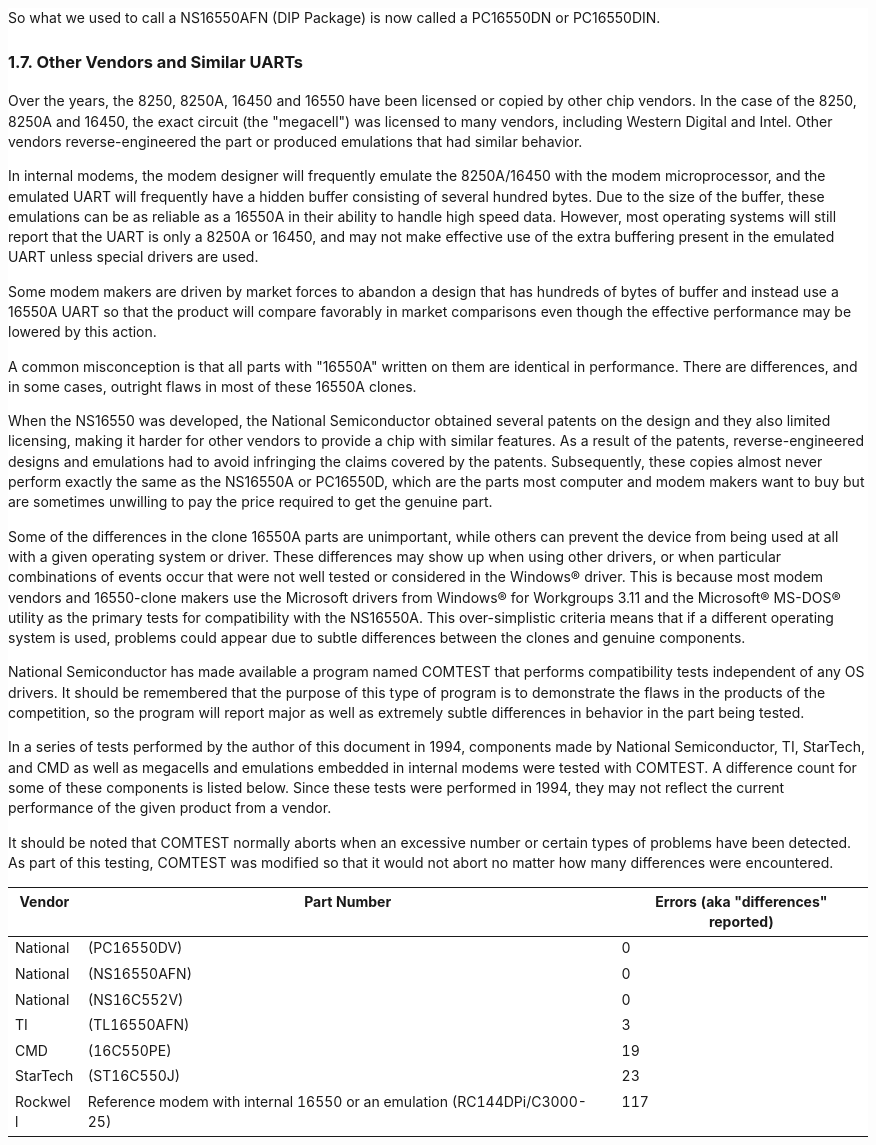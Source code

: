 So what we used to call a NS16550AFN (DIP Package) is now called a PC16550DN or PC16550DIN.

### 1.7. Other Vendors and Similar UARTs

Over the years, the 8250, 8250A, 16450 and 16550 have been licensed or copied by other chip vendors. In the case of the 8250, 8250A and 16450, the exact circuit (the "megacell") was licensed to many vendors, including Western Digital and Intel. Other vendors reverse-engineered the part or produced emulations that had similar behavior.

In internal modems, the modem designer will frequently emulate the 8250A/16450 with the modem microprocessor, and the emulated UART will frequently have a hidden buffer consisting of several hundred bytes. Due to the size of the buffer, these emulations can be as reliable as a 16550A in their ability to handle high speed data. However, most operating systems will still report that the UART is only a 8250A or 16450, and may not make effective use of the extra buffering present in the emulated UART unless special drivers are used.

Some modem makers are driven by market forces to abandon a design that has hundreds of bytes of buffer and instead use a 16550A UART so that the product will compare favorably in market comparisons even though the effective performance may be lowered by this action.

A common misconception is that all parts with "16550A" written on them are identical in performance. There are differences, and in some cases, outright flaws in most of these 16550A clones.

When the NS16550 was developed, the National Semiconductor obtained several patents on the design and they also limited licensing, making it harder for other vendors to provide a chip with similar features. As a result of the patents, reverse-engineered designs and emulations had to avoid infringing the claims covered by the patents. Subsequently, these copies almost never perform exactly the same as the NS16550A or PC16550D, which are the parts most computer and modem makers want to buy but are sometimes unwilling to pay the price required to get the genuine part.

Some of the differences in the clone 16550A parts are unimportant, while others can prevent the device from being used at all with a given operating system or driver. These differences may show up when using other drivers, or when particular combinations of events occur that were not well tested or considered in the Windows® driver. This is because most modem vendors and 16550-clone makers use the Microsoft drivers from Windows® for Workgroups 3.11 and the Microsoft® MS-DOS® utility as the primary tests for compatibility with the NS16550A. This over-simplistic criteria means that if a different operating system is used, problems could appear due to subtle differences between the clones and genuine components.

National Semiconductor has made available a program named COMTEST that performs compatibility tests independent of any OS drivers. It should be remembered that the purpose of this type of program is to demonstrate the flaws in the products of the competition, so the program will report major as well as extremely subtle differences in behavior in the part being tested.

In a series of tests performed by the author of this document in 1994, components made by National Semiconductor, TI, StarTech, and CMD as well as megacells and emulations embedded in internal modems were tested with COMTEST. A difference count for some of these components is listed below. Since these tests were performed in 1994, they may not reflect the current performance of the given product from a vendor.

It should be noted that COMTEST normally aborts when an excessive number or certain types of problems have been detected. As part of this testing, COMTEST was modified so that it would not abort no matter how many differences were encountered.

| Vendor   | Part Number                                                             | Errors (aka "differences" reported) |
| ---------- | ------------------------------------------------------------------------- | ------------------------------------- |
| National | (PC16550DV)                                                             | 0                                   |
| National | (NS16550AFN)                                                            | 0                                   |
| National | (NS16C552V)                                                             | 0                                   |
| TI       | (TL16550AFN)                                                            | 3                                   |
| CMD      | (16C550PE)                                                              | 19                                  |
| StarTech | (ST16C550J)                                                             | 23                                  |
| Rockwell | Reference modem with internal 16550 or an emulation (RC144DPi/C3000-25) | 117                                 |